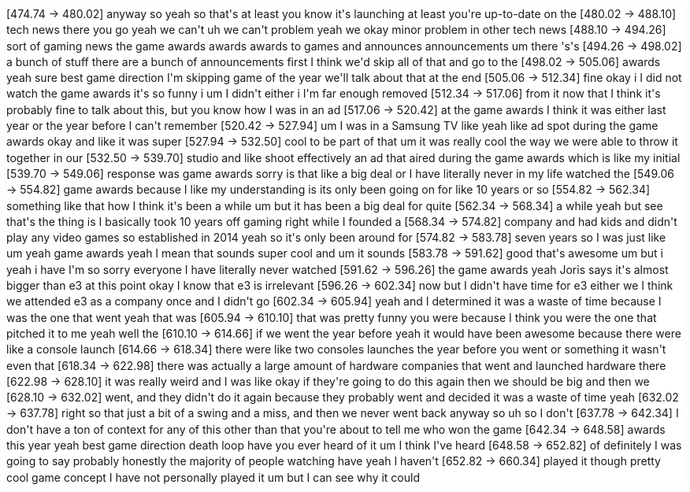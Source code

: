 [474.74 → 480.02] anyway so yeah so that's at least you know it's launching at least you're up-to-date on the
[480.02 → 488.10] tech news there you go yeah we can't uh we can't problem yeah we okay minor problem in other tech news
[488.10 → 494.26] sort of gaming news the game awards awards awards to games and announces announcements um there 's's
[494.26 → 498.02] a bunch of stuff there are a bunch of announcements first I think we'd skip all of that and go to the
[498.02 → 505.06] awards yeah sure best game direction I'm skipping game of the year we'll talk about that at the end
[505.06 → 512.34] fine okay i I did not watch the game awards it's so funny i um I didn't either i I'm far enough removed
[512.34 → 517.06] from it now that I think it's probably fine to talk about this, but you know how I was in an ad
[517.06 → 520.42] at the game awards I think it was either last year or the year before I can't remember
[520.42 → 527.94] um I was in a Samsung TV like yeah like ad spot during the game awards okay and like it was super
[527.94 → 532.50] cool to be part of that um it was really cool the way we were able to throw it together in our
[532.50 → 539.70] studio and like shoot effectively an ad that aired during the game awards which is like my initial
[539.70 → 549.06] response was game awards sorry is that like a big deal or I have literally never in my life watched the
[549.06 → 554.82] game awards because I like my understanding is its only been going on for like 10 years or so
[554.82 → 562.34] something like that how I think it's been a while um but it has been a big deal for quite
[562.34 → 568.34] a while yeah but see that's the thing is I basically took 10 years off gaming right while I founded a
[568.34 → 574.82] company and had kids and didn't play any video games so established in 2014 yeah so it's only been around for
[574.82 → 583.78] seven years so I was just like um yeah game awards yeah I mean that sounds super cool and um it sounds
[583.78 → 591.62] good that's awesome um but i yeah i have I'm so sorry everyone I have literally never watched
[591.62 → 596.26] the game awards yeah Joris says it's almost bigger than e3 at this point okay I know that e3 is irrelevant
[596.26 → 602.34] now but I didn't have time for e3 either we I think we attended e3 as a company once and I didn't go
[602.34 → 605.94] yeah and I determined it was a waste of time because I was the one that went yeah that was
[605.94 → 610.10] that was pretty funny you were because I think you were the one that pitched it to me yeah well the
[610.10 → 614.66] if we went the year before yeah it would have been awesome because there were like a console launch
[614.66 → 618.34] there were like two consoles launches the year before you went or something it wasn't even that
[618.34 → 622.98] there was actually a large amount of hardware companies that went and launched hardware there
[622.98 → 628.10] it was really weird and I was like okay if they're going to do this again then we should be big and then we
[628.10 → 632.02] went, and they didn't do it again because they probably went and decided it was a waste of time yeah
[632.02 → 637.78] right so that just a bit of a swing and a miss, and then we never went back anyway so uh so I don't
[637.78 → 642.34] I don't have a ton of context for any of this other than that you're about to tell me who won the game
[642.34 → 648.58] awards this year yeah best game direction death loop have you ever heard of it um I think I've heard
[648.58 → 652.82] of definitely I was going to say probably honestly the majority of people watching have yeah I haven't
[652.82 → 660.34] played it though pretty cool game concept I have not personally played it um but I can see why it could